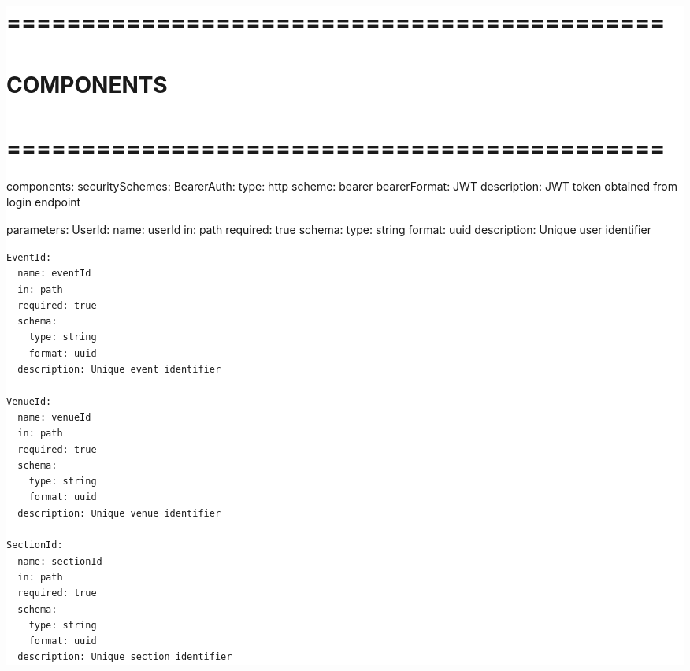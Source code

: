 # ============================================
# COMPONENTS
# ============================================
components:
  securitySchemes:
    BearerAuth:
      type: http
      scheme: bearer
      bearerFormat: JWT
      description: JWT token obtained from login endpoint

  parameters:
    UserId:
      name: userId
      in: path
      required: true
      schema:
        type: string
        format: uuid
      description: Unique user identifier

    EventId:
      name: eventId
      in: path
      required: true
      schema:
        type: string
        format: uuid
      description: Unique event identifier

    VenueId:
      name: venueId
      in: path
      required: true
      schema:
        type: string
        format: uuid
      description: Unique venue identifier

    SectionId:
      name: sectionId
      in: path
      required: true
      schema:
        type: string
        format: uuid
      description: Unique section identifier

